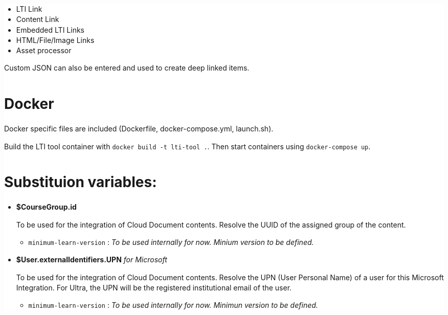 - LTI Link
- Content Link
- Embedded LTI Links
- HTML/File/Image Links
- Asset processor

Custom JSON can also be entered and used to create deep linked items.

# Docker

Docker specific files are included (Dockerfile, docker-compose.yml, launch.sh).

Build the LTI tool container with `docker build -t lti-tool .`. Then start containers using `docker-compose up`.

# Substituion variables:

- **$CourseGroup.id**

  To be used for the integration of Cloud Document contents. Resolve the UUID of the assigned group of the content.

  - `minimum-learn-version` : _To be used internally for now. Minium version to be defined._
  
- **$User.externalIdentifiers.UPN** _for Microsoft_

  To be used for the integration of Cloud Document contents. Resolve the UPN (User Personal Name) of a user for this Microsoft Integration. For Ultra, the UPN will be the registered institutional email  of the user.

  - `minimum-learn-version` : _To be used internally for now. Minimun version to be defined._